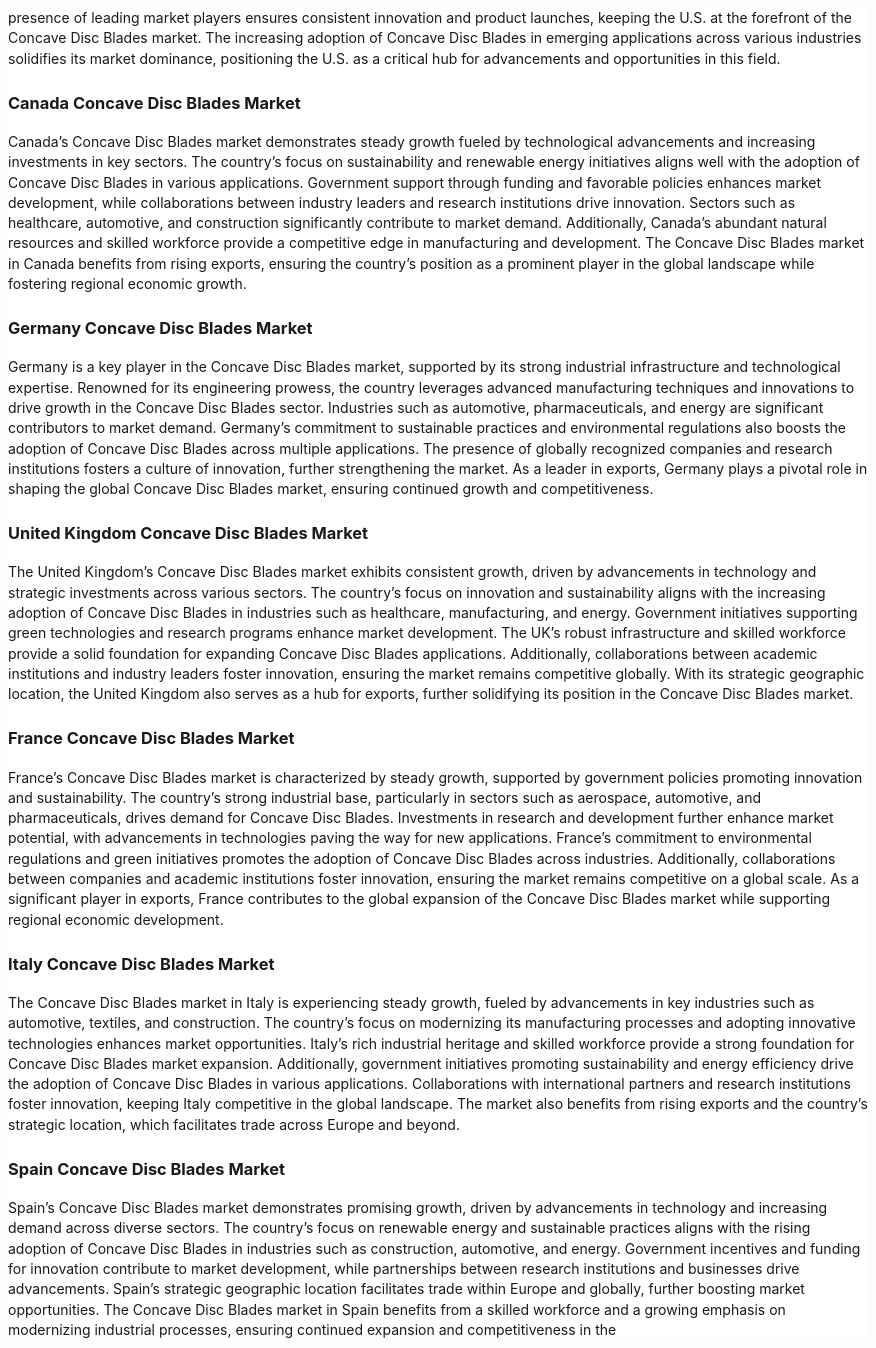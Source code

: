 presence of leading market players ensures consistent innovation and product launches, keeping the U.S. at the forefront of the Concave Disc Blades market. The increasing adoption of Concave Disc Blades in emerging applications across various industries solidifies its market dominance, positioning the U.S. as a critical hub for advancements and opportunities in this field.</p><h3>Canada Concave Disc Blades Market</h3><p>Canada&rsquo;s Concave Disc Blades market demonstrates steady growth fueled by technological advancements and increasing investments in key sectors. The country&rsquo;s focus on sustainability and renewable energy initiatives aligns well with the adoption of Concave Disc Blades in various applications. Government support through funding and favorable policies enhances market development, while collaborations between industry leaders and research institutions drive innovation. Sectors such as healthcare, automotive, and construction significantly contribute to market demand. Additionally, Canada&rsquo;s abundant natural resources and skilled workforce provide a competitive edge in manufacturing and development. The Concave Disc Blades market in Canada benefits from rising exports, ensuring the country&rsquo;s position as a prominent player in the global landscape while fostering regional economic growth.</p><h3>Germany Concave Disc Blades Market</h3><p>Germany is a key player in the Concave Disc Blades market, supported by its strong industrial infrastructure and technological expertise. Renowned for its engineering prowess, the country leverages advanced manufacturing techniques and innovations to drive growth in the Concave Disc Blades sector. Industries such as automotive, pharmaceuticals, and energy are significant contributors to market demand. Germany&rsquo;s commitment to sustainable practices and environmental regulations also boosts the adoption of Concave Disc Blades across multiple applications. The presence of globally recognized companies and research institutions fosters a culture of innovation, further strengthening the market. As a leader in exports, Germany plays a pivotal role in shaping the global Concave Disc Blades market, ensuring continued growth and competitiveness.</p><h3>United Kingdom Concave Disc Blades Market</h3><p>The United Kingdom&rsquo;s Concave Disc Blades market exhibits consistent growth, driven by advancements in technology and strategic investments across various sectors. The country&rsquo;s focus on innovation and sustainability aligns with the increasing adoption of Concave Disc Blades in industries such as healthcare, manufacturing, and energy. Government initiatives supporting green technologies and research programs enhance market development. The UK&rsquo;s robust infrastructure and skilled workforce provide a solid foundation for expanding Concave Disc Blades applications. Additionally, collaborations between academic institutions and industry leaders foster innovation, ensuring the market remains competitive globally. With its strategic geographic location, the United Kingdom also serves as a hub for exports, further solidifying its position in the Concave Disc Blades market.</p><h3>France Concave Disc Blades Market</h3><p>France&rsquo;s Concave Disc Blades market is characterized by steady growth, supported by government policies promoting innovation and sustainability. The country&rsquo;s strong industrial base, particularly in sectors such as aerospace, automotive, and pharmaceuticals, drives demand for Concave Disc Blades. Investments in research and development further enhance market potential, with advancements in technologies paving the way for new applications. France&rsquo;s commitment to environmental regulations and green initiatives promotes the adoption of Concave Disc Blades across industries. Additionally, collaborations between companies and academic institutions foster innovation, ensuring the market remains competitive on a global scale. As a significant player in exports, France contributes to the global expansion of the Concave Disc Blades market while supporting regional economic development.</p><h3>Italy Concave Disc Blades Market</h3><p>The Concave Disc Blades market in Italy is experiencing steady growth, fueled by advancements in key industries such as automotive, textiles, and construction. The country&rsquo;s focus on modernizing its manufacturing processes and adopting innovative technologies enhances market opportunities. Italy&rsquo;s rich industrial heritage and skilled workforce provide a strong foundation for Concave Disc Blades market expansion. Additionally, government initiatives promoting sustainability and energy efficiency drive the adoption of Concave Disc Blades in various applications. Collaborations with international partners and research institutions foster innovation, keeping Italy competitive in the global landscape. The market also benefits from rising exports and the country&rsquo;s strategic location, which facilitates trade across Europe and beyond.</p><h3>Spain Concave Disc Blades Market</h3><p>Spain&rsquo;s Concave Disc Blades market demonstrates promising growth, driven by advancements in technology and increasing demand across diverse sectors. The country&rsquo;s focus on renewable energy and sustainable practices aligns with the rising adoption of Concave Disc Blades in industries such as construction, automotive, and energy. Government incentives and funding for innovation contribute to market development, while partnerships between research institutions and businesses drive advancements. Spain&rsquo;s strategic geographic location facilitates trade within Europe and globally, further boosting market opportunities. The Concave Disc Blades market in Spain benefits from a skilled workforce and a growing emphasis on modernizing industrial processes, ensuring continued expansion and competitiveness in the